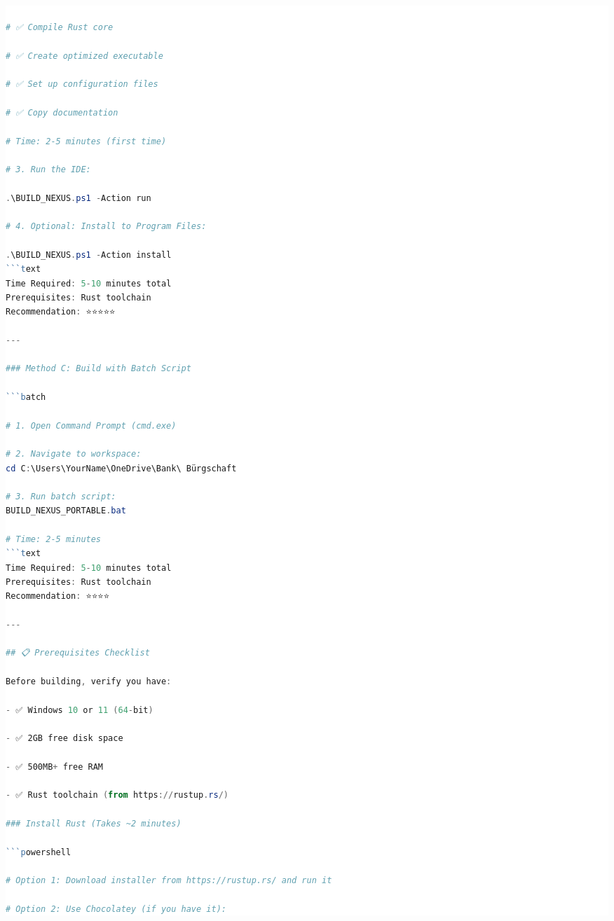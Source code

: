 ```powershell

# ✅ Compile Rust core

# ✅ Create optimized executable

# ✅ Set up configuration files

# ✅ Copy documentation

# Time: 2-5 minutes (first time)

# 3. Run the IDE:

.\BUILD_NEXUS.ps1 -Action run

# 4. Optional: Install to Program Files:

.\BUILD_NEXUS.ps1 -Action install
```text
Time Required: 5-10 minutes total
Prerequisites: Rust toolchain
Recommendation: ⭐⭐⭐⭐⭐

---

### Method C: Build with Batch Script

```batch

# 1. Open Command Prompt (cmd.exe)

# 2. Navigate to workspace:
cd C:\Users\YourName\OneDrive\Bank\ Bürgschaft

# 3. Run batch script:
BUILD_NEXUS_PORTABLE.bat

# Time: 2-5 minutes
```text
Time Required: 5-10 minutes total
Prerequisites: Rust toolchain
Recommendation: ⭐⭐⭐⭐

---

## 📋 Prerequisites Checklist

Before building, verify you have:

- ✅ Windows 10 or 11 (64-bit)

- ✅ 2GB free disk space

- ✅ 500MB+ free RAM

- ✅ Rust toolchain (from https://rustup.rs/)

### Install Rust (Takes ~2 minutes)

```powershell

# Option 1: Download installer from https://rustup.rs/ and run it

# Option 2: Use Chocolatey (if you have it):
```